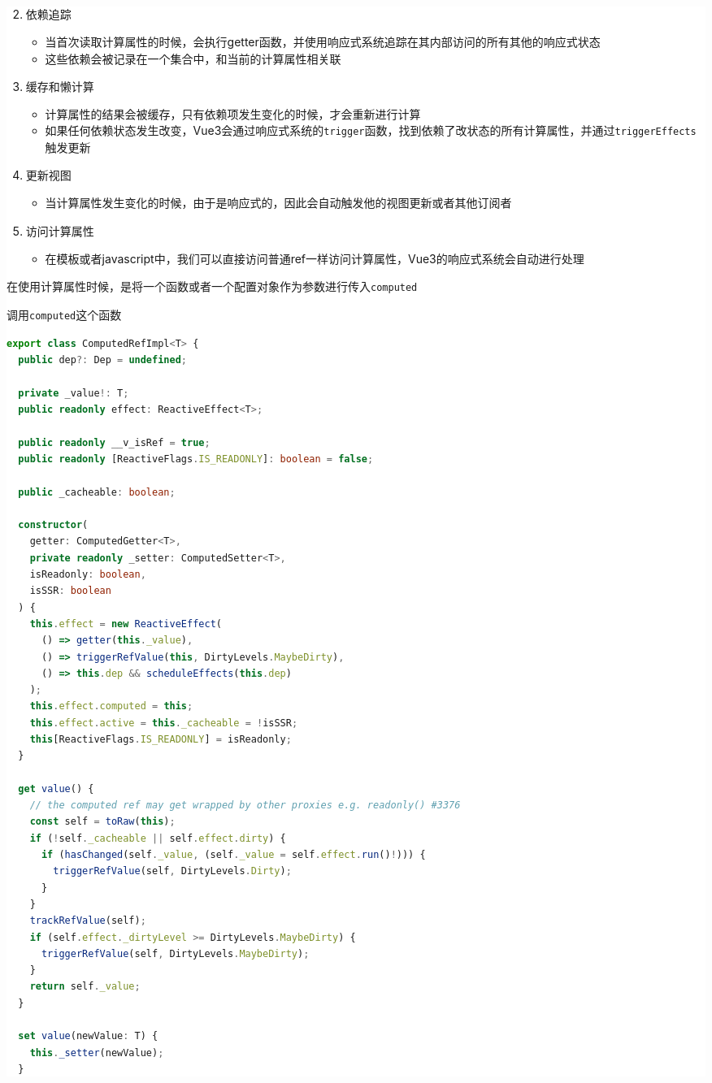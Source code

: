2. 依赖追踪

   - 当首次读取计算属性的时候，会执行getter函数，并使用响应式系统追踪在其内部访问的所有其他的响应式状态
   - 这些依赖会被记录在一个集合中，和当前的计算属性相关联

3. 缓存和懒计算

   - 计算属性的结果会被缓存，只有依赖项发生变化的时候，才会重新进行计算
   - 如果任何依赖状态发生改变，Vue3会通过响应式系统的`trigger`函数，找到依赖了改状态的所有计算属性，并通过`triggerEffects`触发更新

4. 更新视图

   - 当计算属性发生变化的时候，由于是响应式的，因此会自动触发他的视图更新或者其他订阅者

5. 访问计算属性

   - 在模板或者javascript中，我们可以直接访问普通ref一样访问计算属性，Vue3的响应式系统会自动进行处理

在使用计算属性时候，是将一个函数或者一个配置对象作为参数进行传入`computed`

调用`computed`这个函数

```ts
export class ComputedRefImpl<T> {
  public dep?: Dep = undefined;

  private _value!: T;
  public readonly effect: ReactiveEffect<T>;

  public readonly __v_isRef = true;
  public readonly [ReactiveFlags.IS_READONLY]: boolean = false;

  public _cacheable: boolean;

  constructor(
    getter: ComputedGetter<T>,
    private readonly _setter: ComputedSetter<T>,
    isReadonly: boolean,
    isSSR: boolean
  ) {
    this.effect = new ReactiveEffect(
      () => getter(this._value),
      () => triggerRefValue(this, DirtyLevels.MaybeDirty),
      () => this.dep && scheduleEffects(this.dep)
    );
    this.effect.computed = this;
    this.effect.active = this._cacheable = !isSSR;
    this[ReactiveFlags.IS_READONLY] = isReadonly;
  }

  get value() {
    // the computed ref may get wrapped by other proxies e.g. readonly() #3376
    const self = toRaw(this);
    if (!self._cacheable || self.effect.dirty) {
      if (hasChanged(self._value, (self._value = self.effect.run()!))) {
        triggerRefValue(self, DirtyLevels.Dirty);
      }
    }
    trackRefValue(self);
    if (self.effect._dirtyLevel >= DirtyLevels.MaybeDirty) {
      triggerRefValue(self, DirtyLevels.MaybeDirty);
    }
    return self._value;
  }

  set value(newValue: T) {
    this._setter(newValue);
  }
```